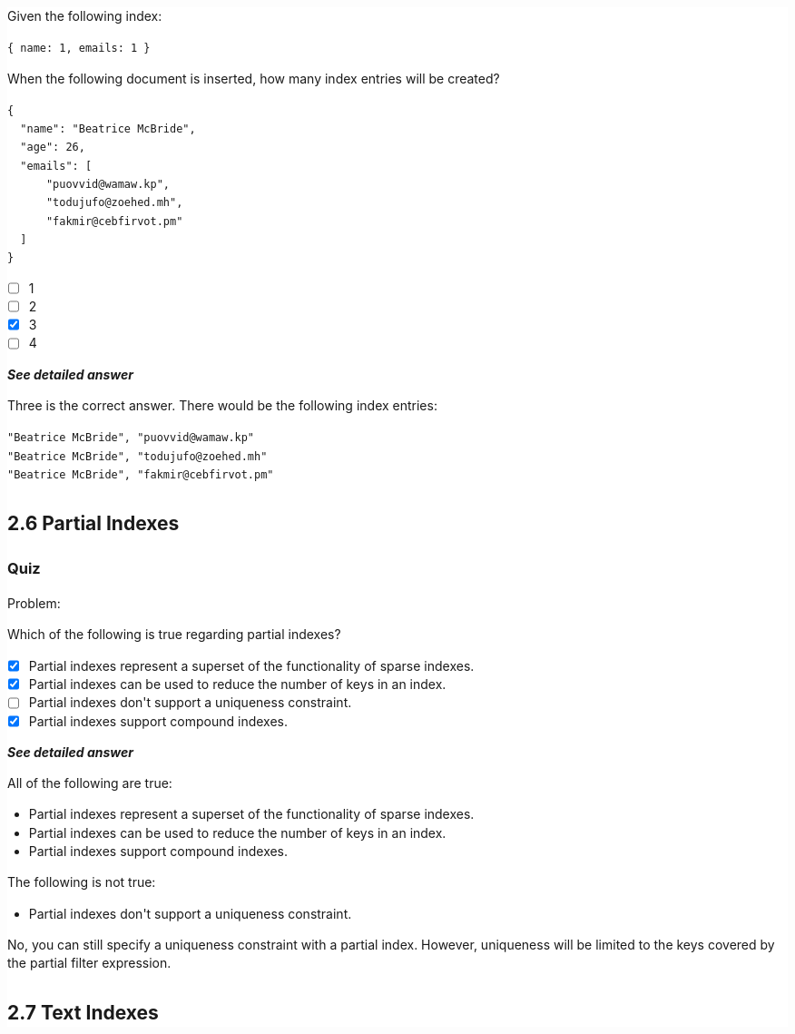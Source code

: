 Given the following index:

    { name: 1, emails: 1 }

When the following document is inserted, how many index entries will be created?

    {
      "name": "Beatrice McBride",
      "age": 26,
      "emails": [
          "puovvid@wamaw.kp",
          "todujufo@zoehed.mh",
          "fakmir@cebfirvot.pm"
      ]
    }

- [ ] 1
- [ ] 2
- [x] 3
- [ ] 4

***See detailed answer***

Three is the correct answer. There would be the following index entries:

    "Beatrice McBride", "puovvid@wamaw.kp"
    "Beatrice McBride", "todujufo@zoehed.mh"
    "Beatrice McBride", "fakmir@cebfirvot.pm"

## 2.6 Partial Indexes

### Quiz

Problem:

Which of the following is true regarding partial indexes?

- [x] Partial indexes represent a superset of the functionality of sparse indexes.
- [x] Partial indexes can be used to reduce the number of keys in an index.
- [ ] Partial indexes don't support a uniqueness constraint.
- [x] Partial indexes support compound indexes.

***See detailed answer***

All of the following are true:

- Partial indexes represent a superset of the functionality of sparse indexes.
- Partial indexes can be used to reduce the number of keys in an index.
- Partial indexes support compound indexes.
  
The following is not true:

- Partial indexes don't support a uniqueness constraint.

No, you can still specify a uniqueness constraint with a partial index. However, uniqueness will be limited to the keys covered by the partial filter expression.

## 2.7 Text Indexes
